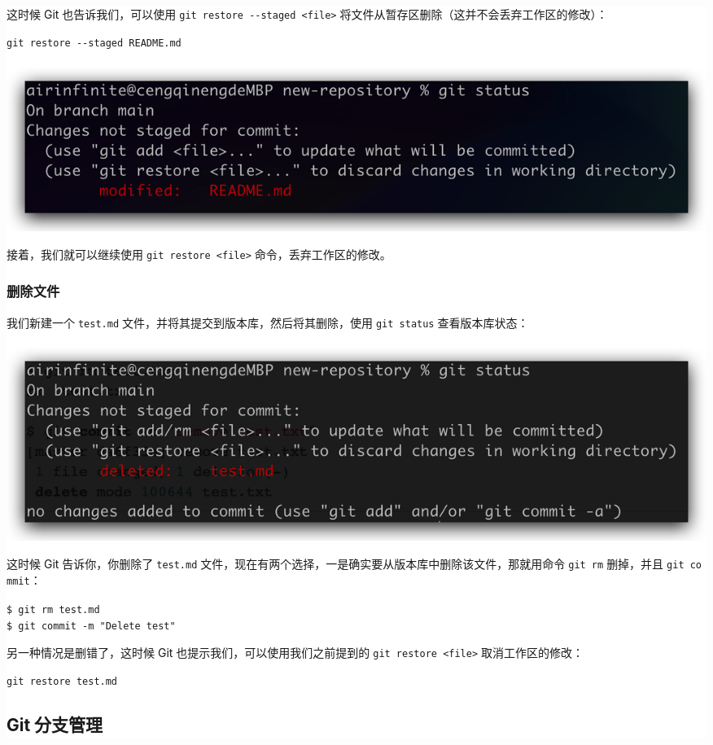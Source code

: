 这时候 Git 也告诉我们，可以使用 `git restore --staged <file>` 将文件从暂存区删除（这并不会丢弃工作区的修改）：

```
git restore --staged README.md
```

![image-20221011105209801](./git.assets/image-20221011105209801.png)

接着，我们就可以继续使用 `git restore <file>` 命令，丢弃工作区的修改。



### 删除文件

我们新建一个 `test.md` 文件，并将其提交到版本库，然后将其删除，使用 `git status` 查看版本库状态：

![image-20221011110903091](./git.assets/image-20221011110903091.png)

这时候 Git 告诉你，你删除了 `test.md` 文件，现在有两个选择，一是确实要从版本库中删除该文件，那就用命令 `git rm` 删掉，并且 `git commit`：

```
$ git rm test.md
$ git commit -m "Delete test"
```

另一种情况是删错了，这时候 Git 也提示我们，可以使用我们之前提到的 `git restore <file>` 取消工作区的修改：

```
git restore test.md
```



## Git 分支管理
